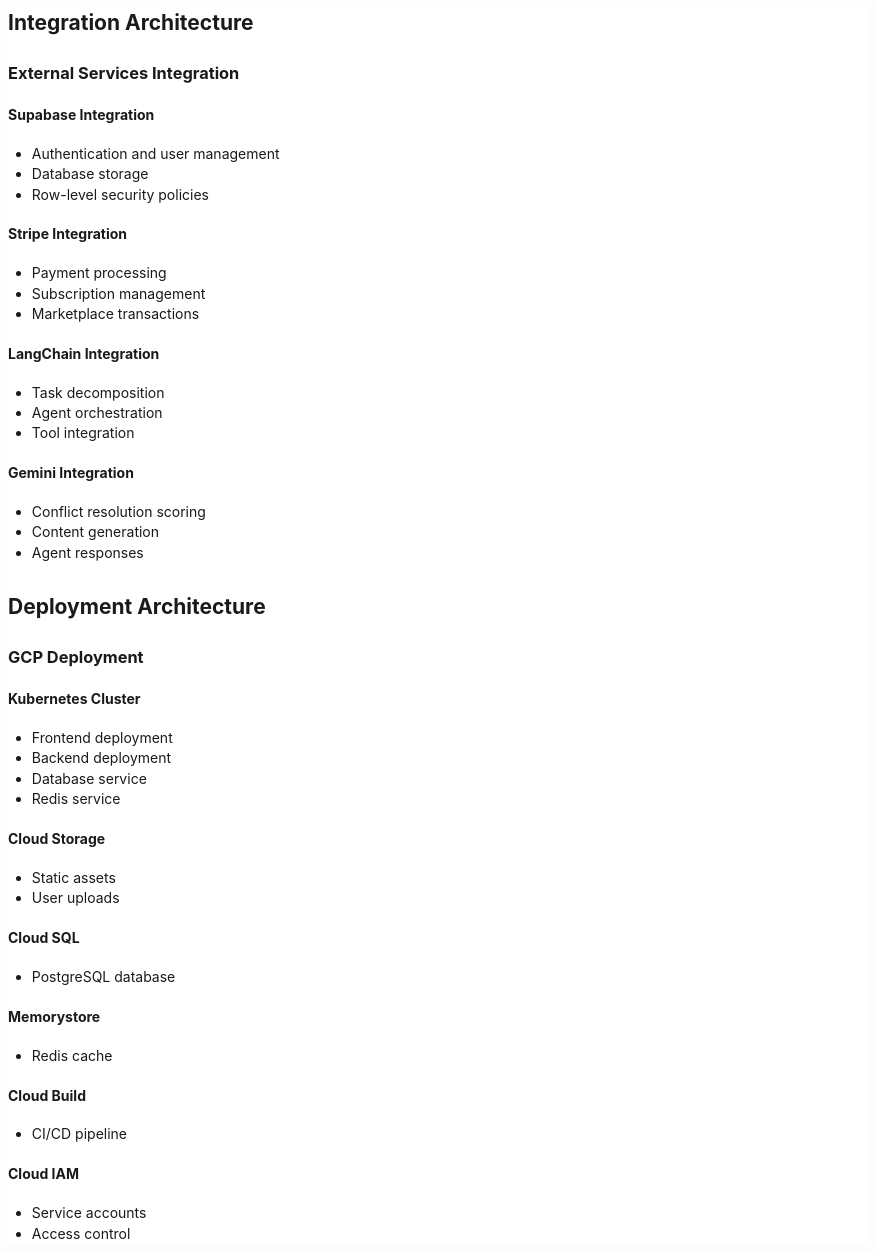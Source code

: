 ## Integration Architecture

### External Services Integration

#### Supabase Integration
- Authentication and user management
- Database storage
- Row-level security policies

#### Stripe Integration
- Payment processing
- Subscription management
- Marketplace transactions

#### LangChain Integration
- Task decomposition
- Agent orchestration
- Tool integration

#### Gemini Integration
- Conflict resolution scoring
- Content generation
- Agent responses

## Deployment Architecture

### GCP Deployment

#### Kubernetes Cluster
- Frontend deployment
- Backend deployment
- Database service
- Redis service

#### Cloud Storage
- Static assets
- User uploads

#### Cloud SQL
- PostgreSQL database

#### Memorystore
- Redis cache

#### Cloud Build
- CI/CD pipeline

#### Cloud IAM
- Service accounts
- Access control
